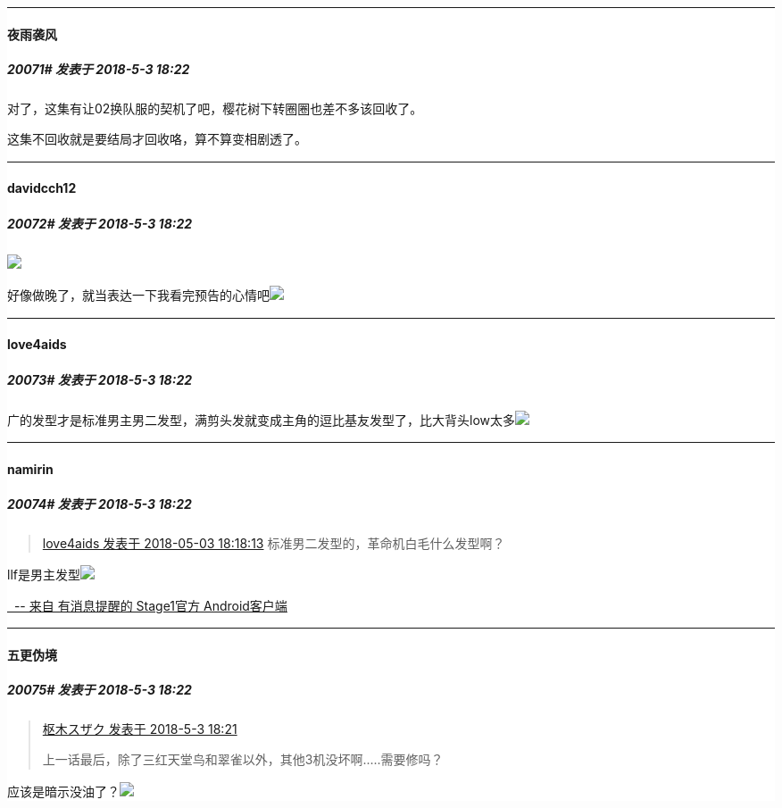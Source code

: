 

*****

####  夜雨袭风  
##### 20071#       发表于 2018-5-3 18:22


对了，这集有让02换队服的契机了吧，樱花树下转圈圈也差不多该回收了。

这集不回收就是要结局才回收咯，算不算变相剧透了。


*****

####  davidcch12  
##### 20072#       发表于 2018-5-3 18:22


<img src="https://www.52doutu.cn/static/temp/cache/75b6be072ec7aca976b59d4ca7b35c3c.gif" referrerpolicy="no-referrer">

好像做晚了，就当表达一下我看完预告的心情吧<img src="https://static.saraba1st.com/image/smiley/face2017/096.png" referrerpolicy="no-referrer">


*****

####  love4aids  
##### 20073#       发表于 2018-5-3 18:22


广的发型才是标准男主男二发型，满剪头发就变成主角的逗比基友发型了，比大背头low太多<img src="https://static.saraba1st.com/image/smiley/face2017/067.png" referrerpolicy="no-referrer">


*****

####  namirin  
##### 20074#       发表于 2018-5-3 18:22


<blockquote><a href="httphttps://bbs.saraba1st.com/2b/forum.php?mod=redirect&amp;goto=findpost&amp;pid=39464960&amp;ptid=1636434" target="_blank">love4aids 发表于 2018-05-03 18:18:13</a>
标准男二发型的，革命机白毛什么发型啊？</blockquote>llf是男主发型<img src="https://static.saraba1st.com/image/smiley/face2017/027.png" referrerpolicy="no-referrer">

[  -- 来自 有消息提醒的 Stage1官方 Android客户端](https://www.coolapk.com/apk/140634)


*****

####  五更伪境  
##### 20075#       发表于 2018-5-3 18:22


<blockquote><a href="httphttps://bbs.saraba1st.com/2b/forum.php?mod=redirect&amp;goto=findpost&amp;pid=39465019&amp;ptid=1636434" target="_blank">枢木スザク 发表于 2018-5-3 18:21</a>

上一话最后，除了三红天堂鸟和翠雀以外，其他3机没坏啊.....需要修吗？</blockquote>
应该是暗示没油了？<img src="https://static.saraba1st.com/image/smiley/face2017/001.png" referrerpolicy="no-referrer">
